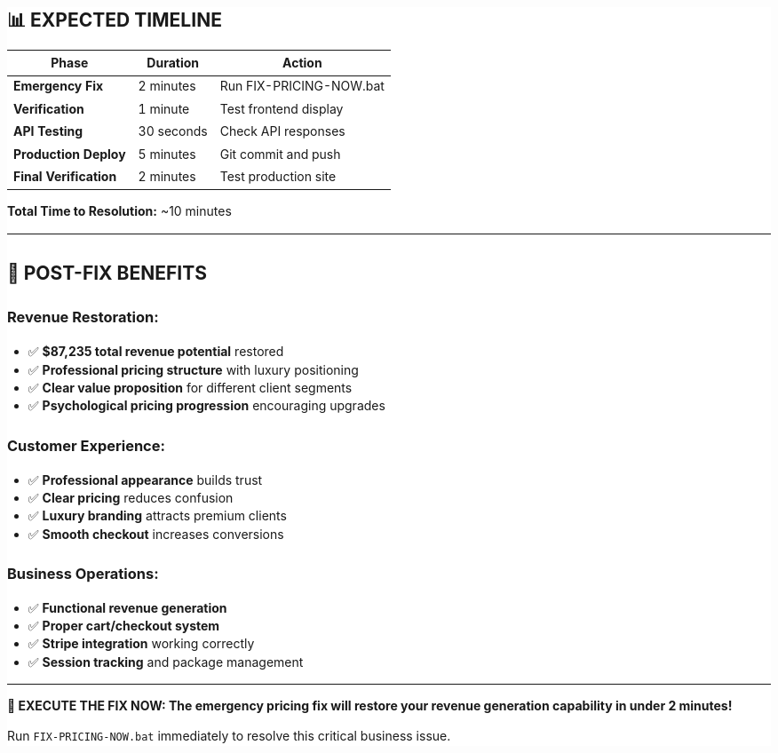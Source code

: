 
## 📊 **EXPECTED TIMELINE**

| Phase | Duration | Action |
|-------|----------|---------|
| **Emergency Fix** | 2 minutes | Run FIX-PRICING-NOW.bat |
| **Verification** | 1 minute | Test frontend display |
| **API Testing** | 30 seconds | Check API responses |
| **Production Deploy** | 5 minutes | Git commit and push |
| **Final Verification** | 2 minutes | Test production site |

**Total Time to Resolution:** ~10 minutes

---

## 🎉 **POST-FIX BENEFITS**

### **Revenue Restoration:**
- ✅ **$87,235 total revenue potential** restored
- ✅ **Professional pricing structure** with luxury positioning
- ✅ **Clear value proposition** for different client segments
- ✅ **Psychological pricing progression** encouraging upgrades

### **Customer Experience:**
- ✅ **Professional appearance** builds trust
- ✅ **Clear pricing** reduces confusion
- ✅ **Luxury branding** attracts premium clients
- ✅ **Smooth checkout** increases conversions

### **Business Operations:**
- ✅ **Functional revenue generation**
- ✅ **Proper cart/checkout system**
- ✅ **Stripe integration** working correctly
- ✅ **Session tracking** and package management

---

**🚀 EXECUTE THE FIX NOW: The emergency pricing fix will restore your revenue generation capability in under 2 minutes!**

Run `FIX-PRICING-NOW.bat` immediately to resolve this critical business issue.
